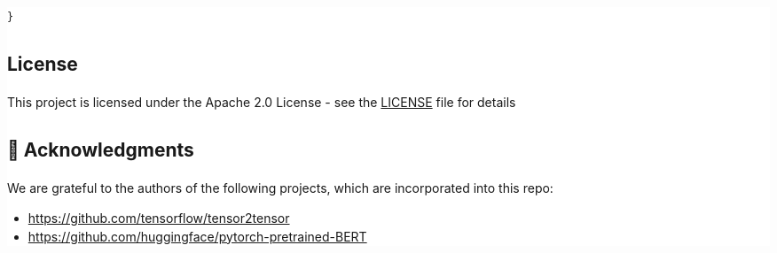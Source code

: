 ```
}
```

## License

This project is licensed under the Apache 2.0 License - see the [LICENSE](LICENSE) file for details

## 🙏 Acknowledgments
We are grateful to the authors of the following projects, which are incorporated into this repo:
* https://github.com/tensorflow/tensor2tensor
* https://github.com/huggingface/pytorch-pretrained-BERT
